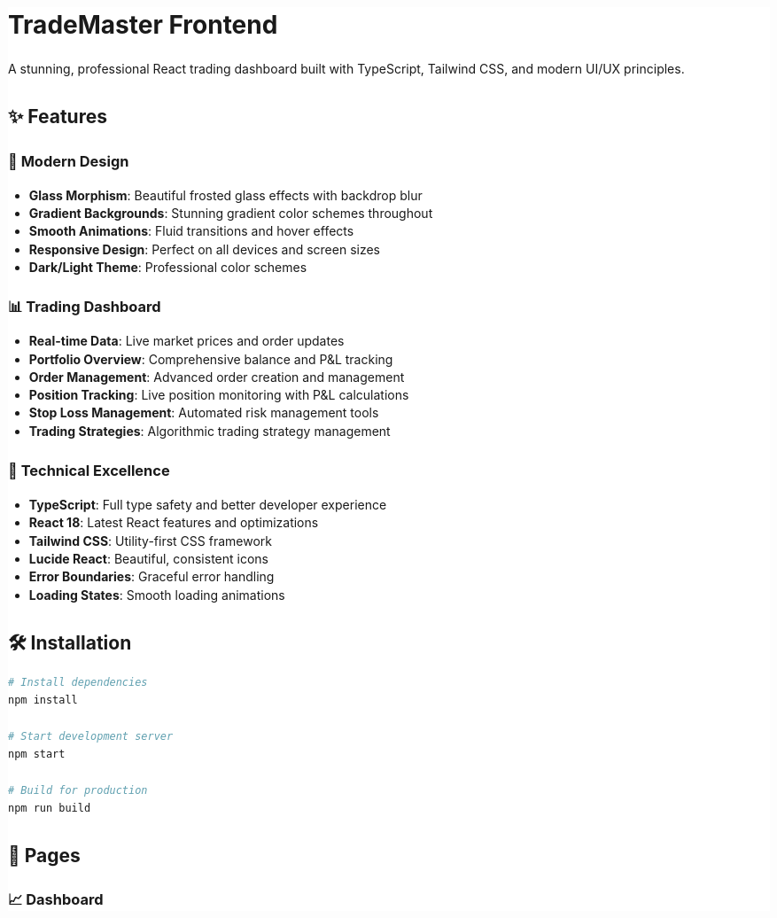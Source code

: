 # TradeMaster Frontend

A stunning, professional React trading dashboard built with TypeScript, Tailwind CSS, and modern UI/UX principles.

## ✨ Features

### 🎨 **Modern Design**

- **Glass Morphism**: Beautiful frosted glass effects with backdrop blur
- **Gradient Backgrounds**: Stunning gradient color schemes throughout
- **Smooth Animations**: Fluid transitions and hover effects
- **Responsive Design**: Perfect on all devices and screen sizes
- **Dark/Light Theme**: Professional color schemes

### 📊 **Trading Dashboard**

- **Real-time Data**: Live market prices and order updates
- **Portfolio Overview**: Comprehensive balance and P&L tracking
- **Order Management**: Advanced order creation and management
- **Position Tracking**: Live position monitoring with P&L calculations
- **Stop Loss Management**: Automated risk management tools
- **Trading Strategies**: Algorithmic trading strategy management

### 🚀 **Technical Excellence**

- **TypeScript**: Full type safety and better developer experience
- **React 18**: Latest React features and optimizations
- **Tailwind CSS**: Utility-first CSS framework
- **Lucide React**: Beautiful, consistent icons
- **Error Boundaries**: Graceful error handling
- **Loading States**: Smooth loading animations

## 🛠️ Installation

```bash
# Install dependencies
npm install

# Start development server
npm start

# Build for production
npm run build
```

## 🎯 Pages

### 📈 Dashboard
